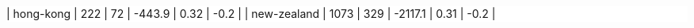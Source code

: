 | hong-kong                    |    222 |     72 |   -443.9 | 0.32 | -0.2  |
| new-zealand                  |   1073 |    329 |  -2117.1 | 0.31 | -0.2  |
